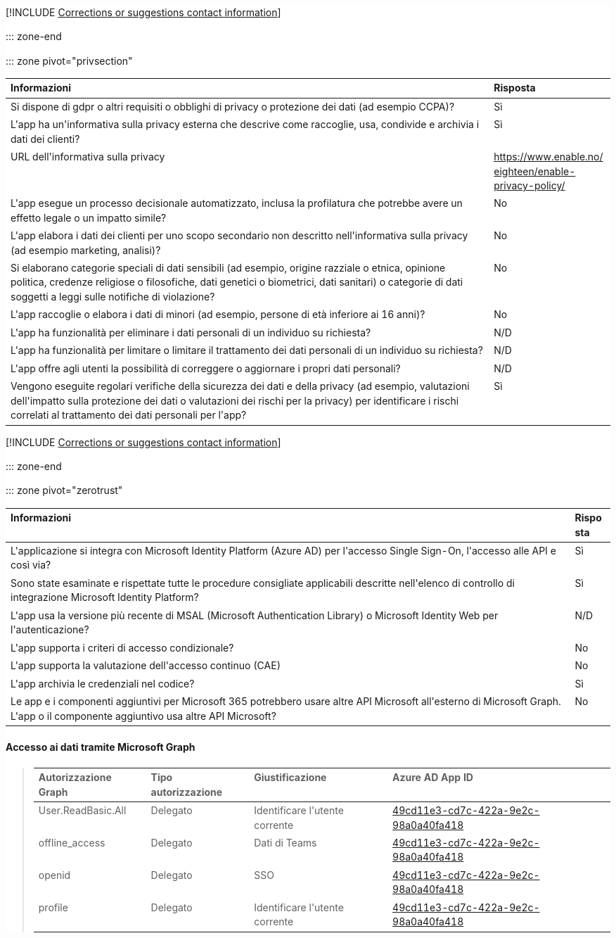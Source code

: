 [!INCLUDE [Corrections or suggestions contact information](../includes/corrections-or-suggestions.md)]

::: zone-end

::: zone pivot="privsection"

| **Informazioni** | **Risposta** |
|:----------------|:-------------|
| Si dispone di gdpr o altri requisiti o obblighi di privacy o protezione dei dati (ad esempio CCPA)? | Sì |
| L'app ha un'informativa sulla privacy esterna che descrive come raccoglie, usa, condivide e archivia i dati dei clienti? | Sì |
| URL dell'informativa sulla privacy | https://www.enable.no/eighteen/enable-privacy-policy/ |
| L'app esegue un processo decisionale automatizzato, inclusa la profilatura che potrebbe avere un effetto legale o un impatto simile? | No |
| L'app elabora i dati dei clienti per uno scopo secondario non descritto nell'informativa sulla privacy (ad esempio marketing, analisi)? | No |
| Si elaborano categorie speciali di dati sensibili (ad esempio, origine razziale o etnica, opinione politica, credenze religiose o filosofiche, dati genetici o biometrici, dati sanitari) o categorie di dati soggetti a leggi sulle notifiche di violazione? | No |
| L'app raccoglie o elabora i dati di minori (ad esempio, persone di età inferiore ai 16 anni)? | No |
| L'app ha funzionalità per eliminare i dati personali di un individuo su richiesta? | N/D |
| L'app ha funzionalità per limitare o limitare il trattamento dei dati personali di un individuo su richiesta? | N/D |
| L'app offre agli utenti la possibilità di correggere o aggiornare i propri dati personali? | N/D |
| Vengono eseguite regolari verifiche della sicurezza dei dati e della privacy (ad esempio, valutazioni dell'impatto sulla protezione dei dati o valutazioni dei rischi per la privacy) per identificare i rischi correlati al trattamento dei dati personali per l'app? | Sì |

[!INCLUDE [Corrections or suggestions contact information](../includes/corrections-or-suggestions.md)]

::: zone-end

::: zone pivot="zerotrust"

| **Informazioni** | **Risposta** |
|:----------------|:-------------|
| L'applicazione si integra con Microsoft Identity Platform (Azure AD) per l'accesso Single Sign-On, l'accesso alle API e così via? | Sì |
| Sono state esaminate e rispettate tutte le procedure consigliate applicabili descritte nell'elenco di controllo di integrazione Microsoft Identity Platform? | Sì |
| L'app usa la versione più recente di MSAL (Microsoft Authentication Library) o Microsoft Identity Web per l'autenticazione? | N/D |
| L'app supporta i criteri di accesso condizionale? | No |
| L'app supporta la valutazione dell'accesso continuo (CAE) | No |
| L'app archivia le credenziali nel codice? | Sì |
| Le app e i componenti aggiuntivi per Microsoft 365 potrebbero usare altre API Microsoft all'esterno di Microsoft Graph. L'app o il componente aggiuntivo usa altre API Microsoft? | No |

#### <a name="data-access-using-microsoft-graph"></a>Accesso ai dati tramite Microsoft Graph

>|   **Autorizzazione Graph**  | **Tipo autorizzazione** |          **Giustificazione**          | **Azure AD App ID** |
>|:------------------------|:--------------------|:------------------------------------|:--------------------|
>| User.ReadBasic.All | Delegato | Identificare l'utente corrente | [49cd11e3-cd7c-422a-9e2c-98a0a40fa418](../azure/49cd11e3-cd7c-422a-9e2c-98a0a40fa418.md) |
>| offline_access | Delegato | Dati di Teams | [49cd11e3-cd7c-422a-9e2c-98a0a40fa418](../azure/49cd11e3-cd7c-422a-9e2c-98a0a40fa418.md) |
>| openid | Delegato | SSO | [49cd11e3-cd7c-422a-9e2c-98a0a40fa418](../azure/49cd11e3-cd7c-422a-9e2c-98a0a40fa418.md) |
>| profile | Delegato | Identificare l'utente corrente | [49cd11e3-cd7c-422a-9e2c-98a0a40fa418](../azure/49cd11e3-cd7c-422a-9e2c-98a0a40fa418.md) |
